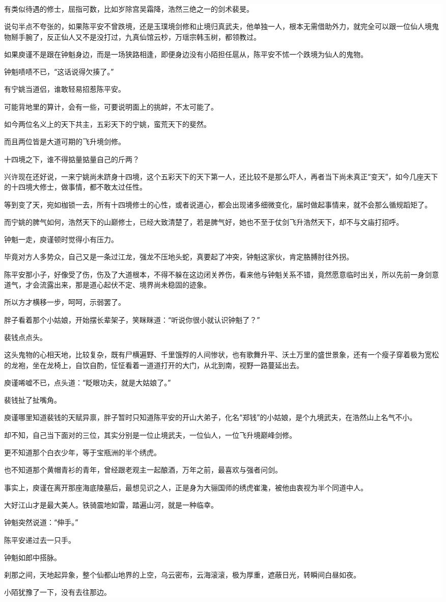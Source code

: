    有类似待遇的修士，屈指可数，比如岁除宫吴霜降，浩然三绝之一的剑术裴旻。

   说句半点不夸张的，如果陈平安不曾跌境，还是玉璞境剑修和止境归真武夫，他单独一人，根本无需借助外力，就完全可以跟一位仙人境鬼物掰手腕了，反正仙人又不是没打过，九真仙馆云杪，万瑶宗韩玉树，都领教过。

   如果庾谨不是跟在钟魁身边，而是一场狭路相逢，即便身边没有小陌担任扈从，陈平安不怵一个跌境为仙人的鬼物。

   钟魁啧啧不已，“这话说得欠揍了。”

   有宁姚当道侣，谁敢轻易招惹陈平安。

   可能背地里的算计，会有一些，可要说明面上的挑衅，不太可能了。

   如今两位名义上的天下共主，五彩天下的宁姚，蛮荒天下的斐然。

   而且两位皆是大道可期的飞升境剑修。

   十四境之下，谁不得掂量掂量自己的斤两？

   兴许现在还好说，一来宁姚尚未跻身十四境，这个五彩天下的天下第一人，还比较不是那么吓人，再者当下尚未真正“变天”，如今几座天下的十四境大修士，做事情，都不敢太过任性。

   等到变了天，宛如枷锁一去，所有十四境修士的心性，或者说道心，都会出现诸多细微变化，届时做起事情来，就不会那么循规蹈矩了。

   而宁姚的脾气如何，浩然天下的山巅修士，已经大致清楚了，若是脾气好，她也不至于仗剑飞升浩然天下，却不与文庙打招呼。

   钟魁一走，庾谨顿时觉得小有压力。

   毕竟对方人多势众，自己又是一条过江龙，强龙不压地头蛇，真要起了冲突，钟魁这家伙，肯定胳膊肘往外拐。

   陈平安那小子，好像受了伤，伤及了大道根本，不得不躲在这边闭关养伤，看来他与钟魁关系不错，竟然愿意临时出关，所以先前一身剑意道气，才会流露出来，那是道心起伏不定、境界尚未稳固的迹象。

   所以方才横移一步，呵呵，示弱罢了。

   胖子看着那个小姑娘，开始摆长辈架子，笑眯眯道：“听说你很小就认识钟魁了？”

   裴钱点点头。

   这头鬼物的心相天地，比较复杂，既有尸横遍野、千里饿殍的人间惨状，也有歌舞升平、沃土万里的盛世景象，还有一个瘦子穿着极为宽松的龙袍，坐在龙椅上，自饮自酌，怔怔看着一道道打开的大门，从北到南，视野一路蔓延出去。

   庾谨唏嘘不已，点头道：“眨眼功夫，就是大姑娘了。”

   裴钱扯了扯嘴角。

   庾谨哪里知道裴钱的天赋异禀，胖子暂时只知道陈平安的开山大弟子，化名“郑钱”的小姑娘，是个九境武夫，在浩然山上名气不小。

   却不知，自己当下面对的三位，其实分别是一位止境武夫，一位仙人，一位飞升境巅峰剑修。

   更不知道那个白衣少年，等于宝瓶洲的半个绣虎。

   也不知道那个黄帽青衫的青年，曾经跟老观主一起酿酒，万年之前，最喜欢与强者问剑。

   事实上，庾谨在离开那座海底陵墓后，最想见识之人，正是身为大骊国师的绣虎崔瀺，被他由衷视为半个同道中人。

   大好江山才是最大美人。铁骑震地如雷，踏遍山河，就是一种临幸。

   钟魁突然说道：“伸手。”

   陈平安递过去一只手。

   钟魁如郎中搭脉。

   刹那之间，天地起异象，整个仙都山地界的上空，乌云密布，云海滚滚，极为厚重，遮蔽日光，转瞬间白昼如夜。

   小陌犹豫了一下，没有去往那边。
